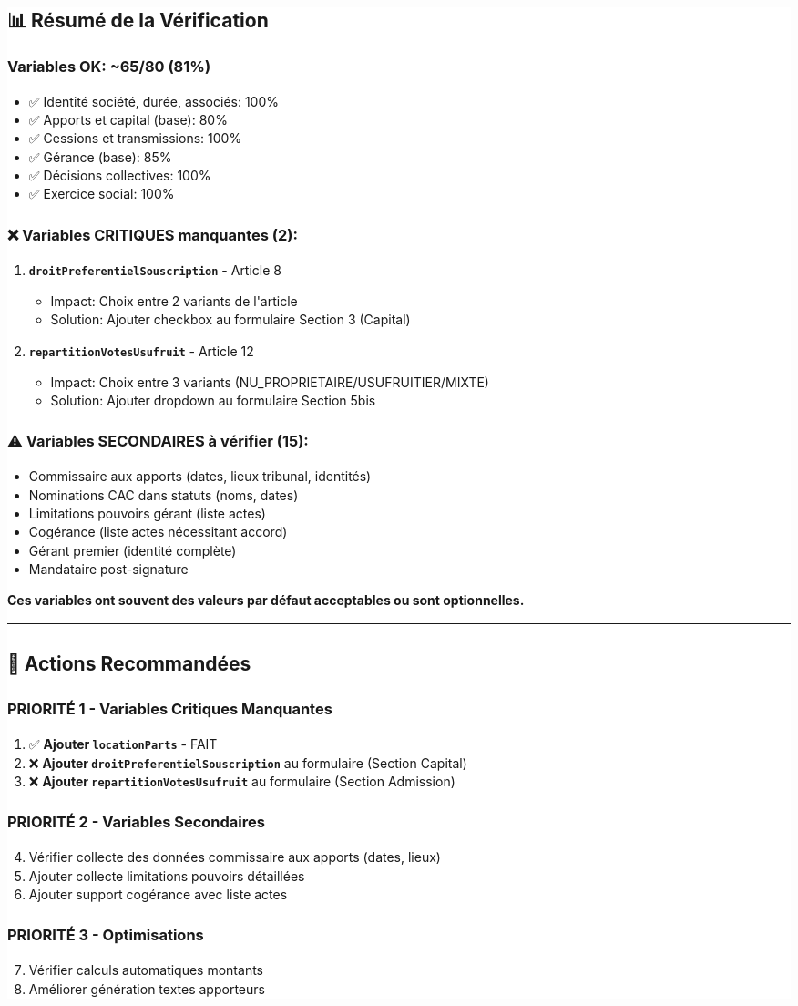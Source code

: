 ## 📊 Résumé de la Vérification

### Variables OK: ~65/80 (81%)
- ✅ Identité société, durée, associés: 100%
- ✅ Apports et capital (base): 80%
- ✅ Cessions et transmissions: 100%
- ✅ Gérance (base): 85%
- ✅ Décisions collectives: 100%
- ✅ Exercice social: 100%

### ❌ Variables CRITIQUES manquantes (2):
1. **`droitPreferentielSouscription`** - Article 8
   - Impact: Choix entre 2 variants de l'article
   - Solution: Ajouter checkbox au formulaire Section 3 (Capital)

2. **`repartitionVotesUsufruit`** - Article 12
   - Impact: Choix entre 3 variants (NU_PROPRIETAIRE/USUFRUITIER/MIXTE)
   - Solution: Ajouter dropdown au formulaire Section 5bis

### ⚠️ Variables SECONDAIRES à vérifier (15):
- Commissaire aux apports (dates, lieux tribunal, identités)
- Nominations CAC dans statuts (noms, dates)
- Limitations pouvoirs gérant (liste actes)
- Cogérance (liste actes nécessitant accord)
- Gérant premier (identité complète)
- Mandataire post-signature

**Ces variables ont souvent des valeurs par défaut acceptables ou sont optionnelles.**

---

## 🔧 Actions Recommandées

### PRIORITÉ 1 - Variables Critiques Manquantes
1. ✅ **Ajouter `locationParts`** - FAIT
2. ❌ **Ajouter `droitPreferentielSouscription`** au formulaire (Section Capital)
3. ❌ **Ajouter `repartitionVotesUsufruit`** au formulaire (Section Admission)

### PRIORITÉ 2 - Variables Secondaires
4. Vérifier collecte des données commissaire aux apports (dates, lieux)
5. Ajouter collecte limitations pouvoirs détaillées
6. Ajouter support cogérance avec liste actes

### PRIORITÉ 3 - Optimisations
7. Vérifier calculs automatiques montants
8. Améliorer génération textes apporteurs

